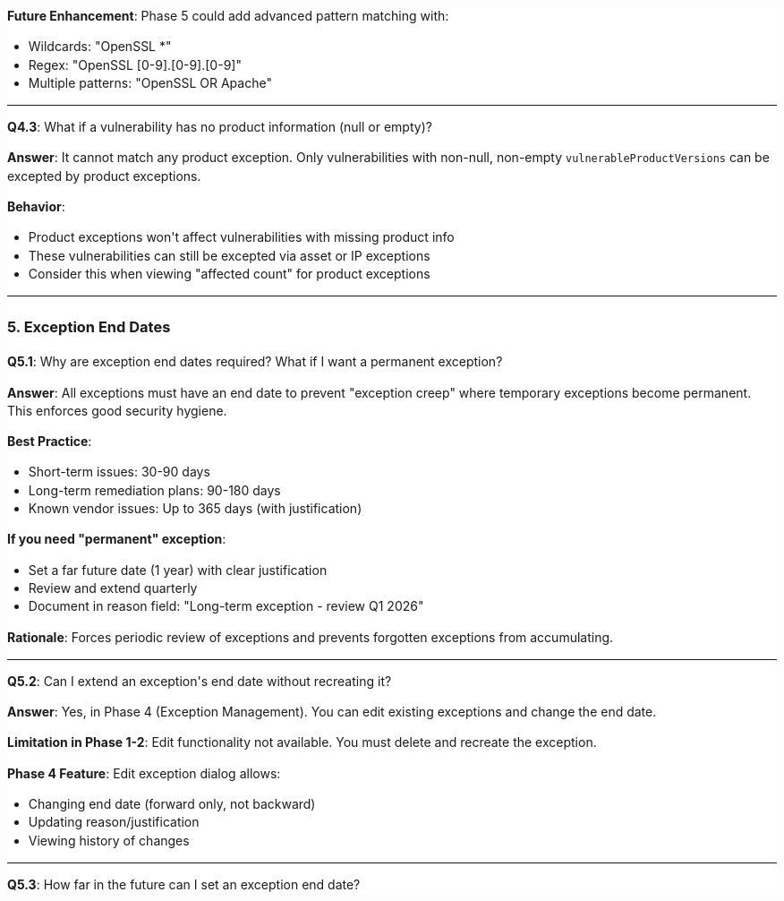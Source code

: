 **Future Enhancement**: Phase 5 could add advanced pattern matching with:
- Wildcards: "OpenSSL *"
- Regex: "OpenSSL [0-9]\.[0-9]\.[0-9]"
- Multiple patterns: "OpenSSL OR Apache"

---

**Q4.3**: What if a vulnerability has no product information (null or empty)?

**Answer**: It cannot match any product exception. Only vulnerabilities with non-null, non-empty `vulnerableProductVersions` can be excepted by product exceptions.

**Behavior**:
- Product exceptions won't affect vulnerabilities with missing product info
- These vulnerabilities can still be excepted via asset or IP exceptions
- Consider this when viewing "affected count" for product exceptions

---

### 5. Exception End Dates

**Q5.1**: Why are exception end dates required? What if I want a permanent exception?

**Answer**: All exceptions must have an end date to prevent "exception creep" where temporary exceptions become permanent. This enforces good security hygiene.

**Best Practice**: 
- Short-term issues: 30-90 days
- Long-term remediation plans: 90-180 days
- Known vendor issues: Up to 365 days (with justification)

**If you need "permanent" exception**: 
- Set a far future date (1 year) with clear justification
- Review and extend quarterly
- Document in reason field: "Long-term exception - review Q1 2026"

**Rationale**: Forces periodic review of exceptions and prevents forgotten exceptions from accumulating.

---

**Q5.2**: Can I extend an exception's end date without recreating it?

**Answer**: Yes, in Phase 4 (Exception Management). You can edit existing exceptions and change the end date.

**Limitation in Phase 1-2**: Edit functionality not available. You must delete and recreate the exception.

**Phase 4 Feature**: Edit exception dialog allows:
- Changing end date (forward only, not backward)
- Updating reason/justification
- Viewing history of changes

---

**Q5.3**: How far in the future can I set an exception end date?
